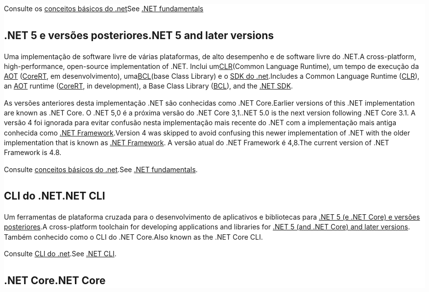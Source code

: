 <span data-ttu-id="8fb4d-230">Consulte os [conceitos básicos do .net](../fundamentals/index.yml)</span><span class="sxs-lookup"><span data-stu-id="8fb4d-230">See [.NET fundamentals](../fundamentals/index.yml)</span></span>

## <a name="net-5-and-later-versions"></a><span data-ttu-id="8fb4d-231">.NET 5 e versões posteriores</span><span class="sxs-lookup"><span data-stu-id="8fb4d-231">.NET 5 and later versions</span></span>

<span data-ttu-id="8fb4d-232">Uma implementação de software livre de várias plataformas, de alto desempenho e de software livre do .NET.</span><span class="sxs-lookup"><span data-stu-id="8fb4d-232">A cross-platform, high-performance, open-source implementation of .NET.</span></span> <span data-ttu-id="8fb4d-233">Inclui um[CLR](#clr)(Common Language Runtime), um tempo de execução da [AOT](#aot) ([CoreRT](#corert), em desenvolvimento), uma[BCL](#bcl)(base Class Library) e o [SDK do .net](#net-sdk).</span><span class="sxs-lookup"><span data-stu-id="8fb4d-233">Includes a Common Language Runtime ([CLR](#clr)), an [AOT](#aot) runtime ([CoreRT](#corert), in development), a Base Class Library ([BCL](#bcl)), and the [.NET SDK](#net-sdk).</span></span>

<span data-ttu-id="8fb4d-234">As versões anteriores desta implementação .NET são conhecidas como .NET Core.</span><span class="sxs-lookup"><span data-stu-id="8fb4d-234">Earlier versions of this .NET implementation are known as .NET Core.</span></span> <span data-ttu-id="8fb4d-235">O .NET 5,0 é a próxima versão do .NET Core 3,1.</span><span class="sxs-lookup"><span data-stu-id="8fb4d-235">.NET 5.0 is the next version following .NET Core 3.1.</span></span> <span data-ttu-id="8fb4d-236">A versão 4 foi ignorada para evitar confusão nesta implementação mais recente do .NET com a implementação mais antiga conhecida como [.NET Framework](#net-framework).</span><span class="sxs-lookup"><span data-stu-id="8fb4d-236">Version 4 was skipped to avoid confusing this newer implementation of .NET with the older implementation that is known as [.NET Framework](#net-framework).</span></span> <span data-ttu-id="8fb4d-237">A versão atual do .NET Framework é 4,8.</span><span class="sxs-lookup"><span data-stu-id="8fb4d-237">The current version of .NET Framework is 4.8.</span></span>

<span data-ttu-id="8fb4d-238">Consulte [conceitos básicos do .net](../fundamentals/index.yml).</span><span class="sxs-lookup"><span data-stu-id="8fb4d-238">See [.NET fundamentals](../fundamentals/index.yml).</span></span>

## <a name="net-cli"></a><span data-ttu-id="8fb4d-239">CLI do .NET</span><span class="sxs-lookup"><span data-stu-id="8fb4d-239">.NET CLI</span></span>

<span data-ttu-id="8fb4d-240">Um ferramentas de plataforma cruzada para o desenvolvimento de aplicativos e bibliotecas para [.NET 5 (e .NET Core) e versões posteriores](#net-5-and-later-versions).</span><span class="sxs-lookup"><span data-stu-id="8fb4d-240">A cross-platform toolchain for developing applications and libraries for [.NET 5 (and .NET Core) and later versions](#net-5-and-later-versions).</span></span> <span data-ttu-id="8fb4d-241">Também conhecido como o CLI do .NET Core.</span><span class="sxs-lookup"><span data-stu-id="8fb4d-241">Also known as the .NET Core CLI.</span></span>

<span data-ttu-id="8fb4d-242">Consulte [CLI do .net](../core/tools/index.md).</span><span class="sxs-lookup"><span data-stu-id="8fb4d-242">See [.NET CLI](../core/tools/index.md).</span></span>

## <a name="net-core"></a><span data-ttu-id="8fb4d-243">.NET Core</span><span class="sxs-lookup"><span data-stu-id="8fb4d-243">.NET Core</span></span>
